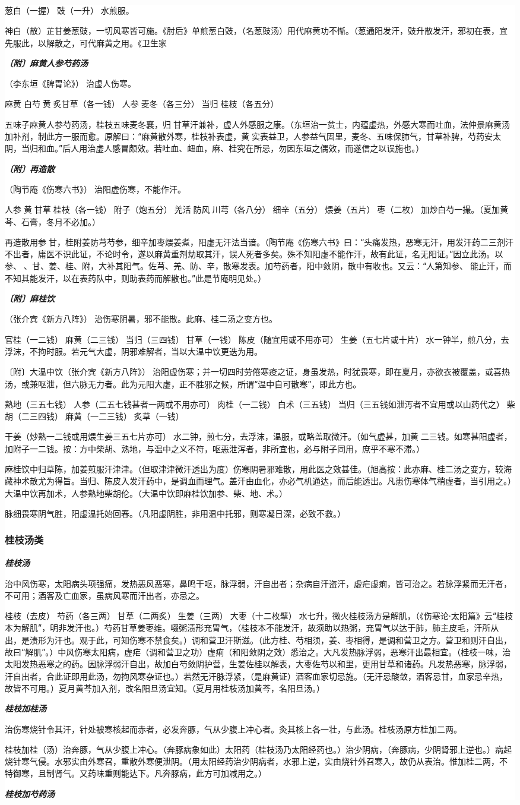 葱白（一握） 豉（一升） 水煎服。  

神白（散）芷甘姜葱豉，一切风寒皆可施。《肘后》单煎葱白豉，（名葱豉汤）用代麻黄功不惭。（葱通阳发汗，豉升散发汗，邪初在表，宜先服此，以解散之，可代麻黄之用。《卫生家  

***〔附〕麻黄人参芍药汤***  

（李东垣《脾胃论》） 治虚人伤寒。  

麻黄 白芍 黄 炙甘草（各一钱） 人参 麦冬（各三分） 当归 桂枝（各五分）  

五味子麻黄人参芍药汤，桂枝五味麦冬襄，归 甘草汗兼补，虚人外感服之康。（东垣治一贫士，内蕴虚热，外感大寒而吐血，法仲景麻黄汤加补剂，制此方一服而愈。原解曰：“麻黄散外寒，桂枝补表虚，黄 实表益卫，人参益气固里，麦冬、五味保肺气，甘草补脾，芍药安太阴，当归和血。”后人用治虚人感冒颇效。若吐血、衄血，麻、桂究在所忌，勿因东垣之偶效，而遂信之以误施也。）  

***〔附〕再造散***  

（陶节庵《伤寒六书》） 治阳虚伤寒，不能作汗。  

人参 黄 甘草 桂枝（各一钱） 附子（炮五分） 羌活 防风 川芎（各八分） 细辛（五分） 煨姜（五片） 枣（二枚） 加炒白芍一撮。（夏加黄芩、石膏，冬月不必加。）  

再造散用参 甘，桂附姜防芎芍参，细辛加枣煨姜煮，阳虚无汗法当谙。（陶节庵《伤寒六书》曰：“头痛发热，恶寒无汗，用发汗药二三剂汗不出者，庸医不识此证，不论时令，遂以麻黄重剂劫取其汗，误人死者多矣。殊不知阳虚不能作汗，故有此证，名无阳证。”因立此汤。以参、 、甘、姜、桂、附，大补其阳气。佐芎、羌、防、辛，散寒发表。加芍药者，阳中敛阴，散中有收也。又云：“人第知参、 能止汗，而不知其能发汗，以在表药队中，则助表药而解散也。”此是节庵明见处。）  

***〔附〕麻桂饮***  

（张介宾《新方八阵》） 治伤寒阴暑，邪不能散。此麻、桂二汤之变方也。  

官桂（一二钱） 麻黄（二三钱） 当归（三四钱） 甘草（一钱） 陈皮（随宜用或不用亦可） 生姜（五七片或十片） 水一钟半，煎八分，去浮沫，不拘时服。若元气大虚，阴邪难解者，当以大温中饮更迭为用。  

〔附〕大温中饮（张介宾《新方八阵》） 治阳虚伤寒；并一切四时劳倦寒疫之证，身虽发热，时犹畏寒，即在夏月，亦欲衣被覆盖，或喜热汤，或兼呕泄，但六脉无力者。此为元阳大虚，正不胜邪之候，所谓“温中自可散寒”，即此方也。  

熟地（三五七钱） 人参（二五七钱甚者一两或不用亦可） 肉桂（一二钱） 白术（三五钱） 当归（三五钱如泄泻者不宜用或以山药代之） 柴胡（二三四钱） 麻黄（一二三钱） 炙草（一钱）  

干姜（炒熟一二钱或用煨生姜三五七片亦可） 水二钟，煎七分，去浮沫，温服，或略盖取微汗。（如气虚甚，加黄 二三钱。如寒甚阳虚者，加附子一二钱。按：方中柴胡、熟地，与温中之义不符，呕恶泄泻者，非所宜也，必与附子同用，庶乎不寒不滞。）  

麻桂饮中归草陈，加姜煎服汗津津。（但取津津微汗透出为度）伤寒阴暑邪难散，用此医之效甚佳。（旭高按：此亦麻、桂二汤之变方，较海藏神术散尤为得旨。当归、陈皮入发汗药中，是调血而理气。盖汗由血化，亦必气机通达，而后能透出。凡患伤寒体气稍虚者，当引用之。）大温中饮再加术，人参熟地柴胡伦。（大温中饮即麻桂饮加参、柴、地、术。）  

脉细畏寒阴气胜，阳虚温托始回春。（凡阳虚阴胜，非用温中托邪，则寒凝日深，必致不救。）  

### 桂枝汤类  

***桂枝汤***  

治中风伤寒，太阳病头项强痛，发热恶风恶寒，鼻鸣干呕，脉浮弱，汗自出者；杂病自汗盗汗，虚疟虚痢，皆可治之。若脉浮紧而无汗者，不可用；酒客及亡血家，虽病风寒而汗出者，亦忌之。  

桂枝（去皮） 芍药（各三两） 甘草（二两炙） 生姜（三两） 大枣（十二枚擘） 水七升，微火桂枝汤方是解肌，（《伤寒论·太阳篇》云“桂枝本为解肌”，明非发汗也。）芍药甘草姜枣维。啜粥渍形充胃气，（桂枝本不能发汗，故须助以热粥，充胃气以达于肺，肺主皮毛，汗所从出，是渍形为汗也。观于此，可知伤寒不禁食矣。）调和营卫汗斯滋。（此方桂、芍相须，姜、枣相得，是调和营卫之方。营卫和则汗自出，故曰“解肌”。）中风伤寒太阳病，虚疟（调和营卫之功）虚痢（和阳敛阴之效）悉治之。大凡发热脉浮弱，恶寒汗出最相宜。（桂枝一味，治太阳发热恶寒之的药。因脉浮弱汗自出，故加白芍敛阴护营，生姜佐桂以解表，大枣佐芍以和里，更用甘草和诸药。凡发热恶寒，脉浮弱，汗自出者，合此证即用此汤，勿拘风寒杂证也。）若然无汗脉浮紧，（是麻黄证）酒客血家切忌施。（无汗忌酸敛，酒客忌甘，血家忌辛热，故皆不可用。）夏月黄芩加入剂，改名阳旦汤宜知。（夏月用桂枝汤加黄芩，名阳旦汤。）  

***桂枝加桂汤***  

治伤寒烧针令其汗，针处被寒核起而赤者，必发奔豚，气从少腹上冲心者。灸其核上各一壮，与此汤。桂枝汤原方桂加二两。  

桂枝加桂（汤）治奔豚，气从少腹上冲心。（奔豚病象如此）太阳药（桂枝汤乃太阳经药也。）治少阴病，（奔豚病，少阴肾邪上逆也。）病起烧针寒气侵。水邪实由外寒召，重散外寒便泄阴。（用太阳经药治少阴病者，水邪上逆，实由烧针外召寒入，故仍从表治。惟加桂二两，不特御寒，且制肾气。又药味重则能达下。凡奔豚病，此方可加减用之。）  

***桂枝加芍药汤***  
